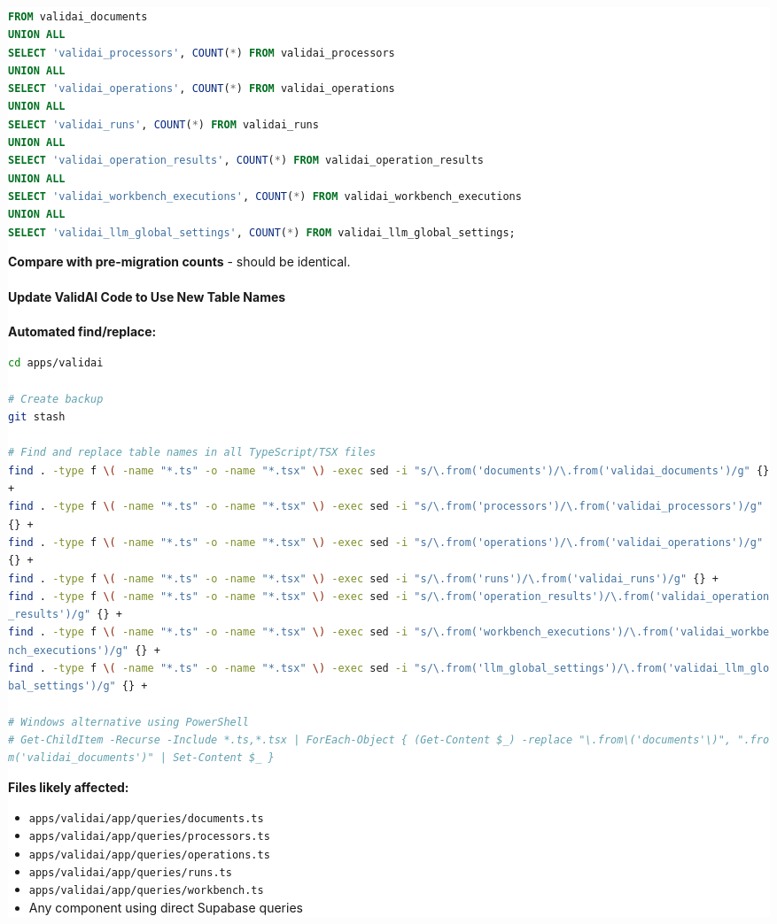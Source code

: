 ```sql
FROM validai_documents
UNION ALL
SELECT 'validai_processors', COUNT(*) FROM validai_processors
UNION ALL
SELECT 'validai_operations', COUNT(*) FROM validai_operations
UNION ALL
SELECT 'validai_runs', COUNT(*) FROM validai_runs
UNION ALL
SELECT 'validai_operation_results', COUNT(*) FROM validai_operation_results
UNION ALL
SELECT 'validai_workbench_executions', COUNT(*) FROM validai_workbench_executions
UNION ALL
SELECT 'validai_llm_global_settings', COUNT(*) FROM validai_llm_global_settings;
```

**Compare with pre-migration counts** - should be identical.

#### Update ValidAI Code to Use New Table Names

**Automated find/replace:**

```bash
cd apps/validai

# Create backup
git stash

# Find and replace table names in all TypeScript/TSX files
find . -type f \( -name "*.ts" -o -name "*.tsx" \) -exec sed -i "s/\.from('documents')/\.from('validai_documents')/g" {} +
find . -type f \( -name "*.ts" -o -name "*.tsx" \) -exec sed -i "s/\.from('processors')/\.from('validai_processors')/g" {} +
find . -type f \( -name "*.ts" -o -name "*.tsx" \) -exec sed -i "s/\.from('operations')/\.from('validai_operations')/g" {} +
find . -type f \( -name "*.ts" -o -name "*.tsx" \) -exec sed -i "s/\.from('runs')/\.from('validai_runs')/g" {} +
find . -type f \( -name "*.ts" -o -name "*.tsx" \) -exec sed -i "s/\.from('operation_results')/\.from('validai_operation_results')/g" {} +
find . -type f \( -name "*.ts" -o -name "*.tsx" \) -exec sed -i "s/\.from('workbench_executions')/\.from('validai_workbench_executions')/g" {} +
find . -type f \( -name "*.ts" -o -name "*.tsx" \) -exec sed -i "s/\.from('llm_global_settings')/\.from('validai_llm_global_settings')/g" {} +

# Windows alternative using PowerShell
# Get-ChildItem -Recurse -Include *.ts,*.tsx | ForEach-Object { (Get-Content $_) -replace "\.from\('documents'\)", ".from('validai_documents')" | Set-Content $_ }
```

**Files likely affected:**
- `apps/validai/app/queries/documents.ts`
- `apps/validai/app/queries/processors.ts`
- `apps/validai/app/queries/operations.ts`
- `apps/validai/app/queries/runs.ts`
- `apps/validai/app/queries/workbench.ts`
- Any component using direct Supabase queries
